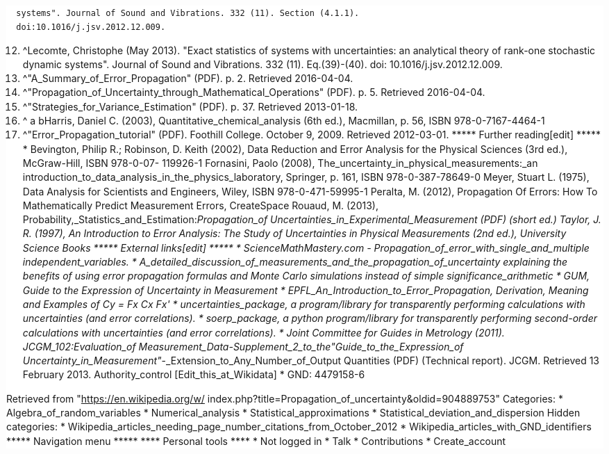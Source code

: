       systems". Journal of Sound and Vibrations. 332 (11). Section (4.1.1).
      doi:10.1016/j.jsv.2012.12.009.
  12. ^Lecomte, Christophe (May 2013). "Exact statistics of systems with
      uncertainties: an analytical theory of rank-one stochastic dynamic
      systems". Journal of Sound and Vibrations. 332 (11). Eq.(39)-(40). doi:
      10.1016/j.jsv.2012.12.009.
  13. ^"A_Summary_of_Error_Propagation" (PDF). p. 2. Retrieved 2016-04-04.
  14. ^"Propagation_of_Uncertainty_through_Mathematical_Operations" (PDF).
      p. 5. Retrieved 2016-04-04.
  15. ^"Strategies_for_Variance_Estimation" (PDF). p. 37. Retrieved 2013-01-18.
  16. ^ a bHarris, Daniel C. (2003), Quantitative_chemical_analysis (6th ed.),
      Macmillan, p. 56, ISBN 978-0-7167-4464-1
  17. ^"Error_Propagation_tutorial" (PDF). Foothill College. October 9, 2009.
      Retrieved 2012-03-01.
***** Further reading[edit] *****
    * Bevington, Philip R.; Robinson, D. Keith (2002), Data Reduction and Error
      Analysis for the Physical Sciences (3rd ed.), McGraw-Hill, ISBN 978-0-07-
      119926-1
Fornasini, Paolo (2008), The_uncertainty_in_physical_measurements:_an
introduction_to_data_analysis_in_the_physics_laboratory, Springer, p. 161,
ISBN 978-0-387-78649-0
Meyer, Stuart L. (1975), Data Analysis for Scientists and Engineers, Wiley,
ISBN 978-0-471-59995-1
Peralta, M. (2012), Propagation Of Errors: How To Mathematically Predict
Measurement Errors, CreateSpace
Rouaud, M. (2013), Probability,_Statistics_and_Estimation:_Propagation_of
Uncertainties_in_Experimental_Measurement (PDF) (short ed.)
Taylor, J. R. (1997), An Introduction to Error Analysis: The Study of
Uncertainties in Physical Measurements (2nd ed.), University Science Books
***** External links[edit] *****
    * ScienceMathMastery.com - Propagation_of_error_with_single_and_multiple
      independent_variables.
    * A_detailed_discussion_of_measurements_and_the_propagation_of_uncertainty
      explaining the benefits of using error propagation formulas and Monte
      Carlo simulations instead of simple significance_arithmetic
    * GUM, Guide to the Expression of Uncertainty in Measurement
    * EPFL_An_Introduction_to_Error_Propagation, Derivation, Meaning and
      Examples of Cy = Fx Cx Fx'
    * uncertainties_package, a program/library for transparently performing
      calculations with uncertainties (and error correlations).
    * soerp_package, a python program/library for transparently performing
      *second-order* calculations with uncertainties (and error correlations).
    * Joint Committee for Guides in Metrology (2011). JCGM_102:_Evaluation_of
      Measurement_Data_-_Supplement_2_to_the_"Guide_to_the_Expression_of
      Uncertainty_in_Measurement"_-_Extension_to_Any_Number_of_Output
      Quantities (PDF) (Technical report). JCGM. Retrieved 13 February 2013.
Authority_control [Edit_this_at_Wikidata]     * GND: 4479158-6

Retrieved from "https://en.wikipedia.org/w/
index.php?title=Propagation_of_uncertainty&oldid=904889753"
Categories:
    * Algebra_of_random_variables
    * Numerical_analysis
    * Statistical_approximations
    * Statistical_deviation_and_dispersion
Hidden categories:
    * Wikipedia_articles_needing_page_number_citations_from_October_2012
    * Wikipedia_articles_with_GND_identifiers
***** Navigation menu *****
**** Personal tools ****
    * Not logged in
    * Talk
    * Contributions
    * Create_account